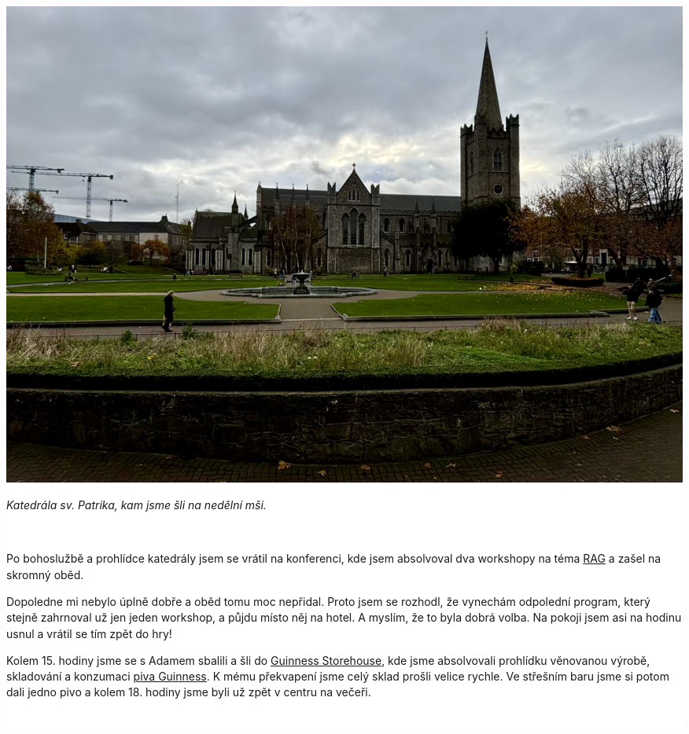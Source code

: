 ![Katedrála sv. Patrika](images/traveling_2024_Dublin_day_3_patrick.jpeg)

*Katedrála sv. Patrika, kam jsme šli na nedělní mši.*

&nbsp;

Po bohoslužbě a prohlídce katedrály jsem se vrátil na konferenci, kde jsem absolvoval dva workshopy
na téma [RAG](https://en.wikipedia.org/wiki/Retrieval-augmented_generation) a zašel na skromný oběd.

Dopoledne mi nebylo úplně dobře a oběd tomu moc nepřidal. Proto jsem se rozhodl, že vynechám
odpolední program, který stejně zahrnoval už jen jeden workshop, a půjdu místo něj na hotel.
A myslím, že to byla dobrá volba. Na pokoji jsem asi na hodinu usnul a vrátil se tím zpět do hry!

Kolem 15. hodiny jsme se s Adamem sbalili a šli
do [Guinness Storehouse](https://www.guinness-storehouse.com/en/home), kde jsme absolvovali
prohlídku věnovanou výrobě, skladování a konzumaci
[piva Guinness](https://cs.wikipedia.org/wiki/Guinness). K mému překvapení jsme celý sklad
prošli velice rychle. Ve střešním baru jsme si potom dali jedno pivo a kolem 18. hodiny jsme
byli už zpět v centru na večeři.

&nbsp;
